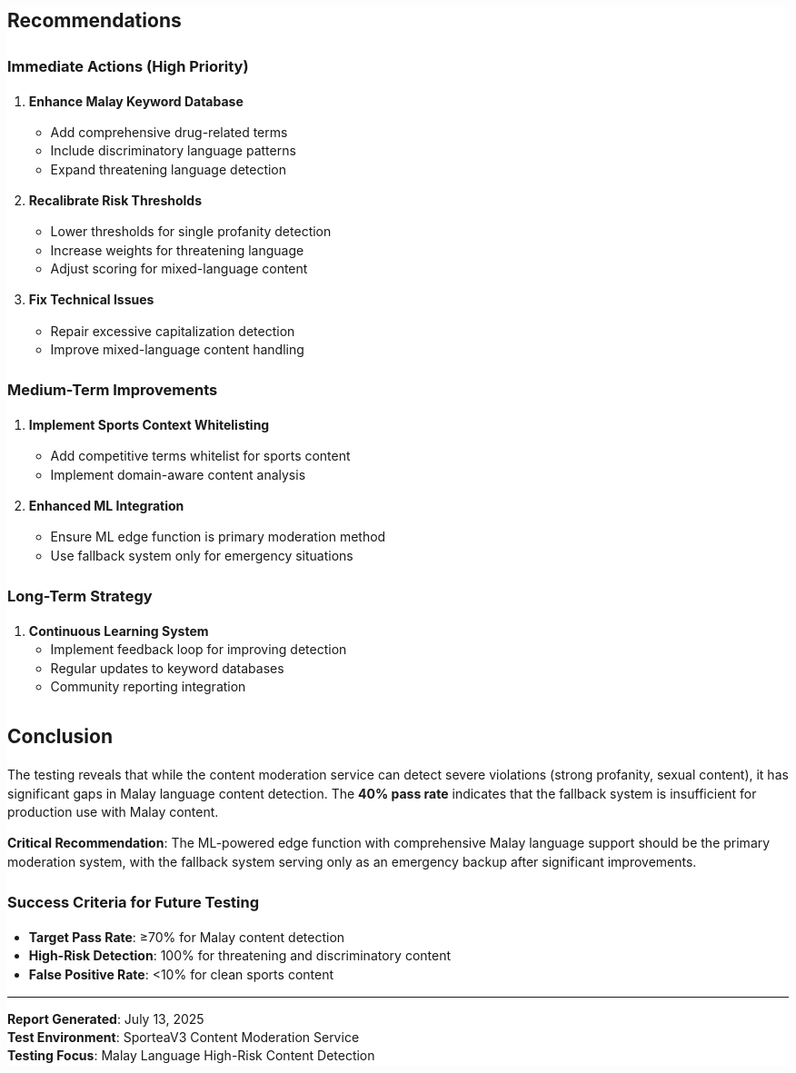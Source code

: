 ## Recommendations

### Immediate Actions (High Priority)
1. **Enhance Malay Keyword Database**
   - Add comprehensive drug-related terms
   - Include discriminatory language patterns
   - Expand threatening language detection

2. **Recalibrate Risk Thresholds**
   - Lower thresholds for single profanity detection
   - Increase weights for threatening language
   - Adjust scoring for mixed-language content

3. **Fix Technical Issues**
   - Repair excessive capitalization detection
   - Improve mixed-language content handling

### Medium-Term Improvements
1. **Implement Sports Context Whitelisting**
   - Add competitive terms whitelist for sports content
   - Implement domain-aware content analysis

2. **Enhanced ML Integration**
   - Ensure ML edge function is primary moderation method
   - Use fallback system only for emergency situations

### Long-Term Strategy
1. **Continuous Learning System**
   - Implement feedback loop for improving detection
   - Regular updates to keyword databases
   - Community reporting integration

## Conclusion

The testing reveals that while the content moderation service can detect severe violations (strong profanity, sexual content), it has significant gaps in Malay language content detection. The **40% pass rate** indicates that the fallback system is insufficient for production use with Malay content.

**Critical Recommendation**: The ML-powered edge function with comprehensive Malay language support should be the primary moderation system, with the fallback system serving only as an emergency backup after significant improvements.

### Success Criteria for Future Testing
- **Target Pass Rate**: ≥70% for Malay content detection
- **High-Risk Detection**: 100% for threatening and discriminatory content
- **False Positive Rate**: <10% for clean sports content

---

**Report Generated**: July 13, 2025  
**Test Environment**: SporteaV3 Content Moderation Service  
**Testing Focus**: Malay Language High-Risk Content Detection
